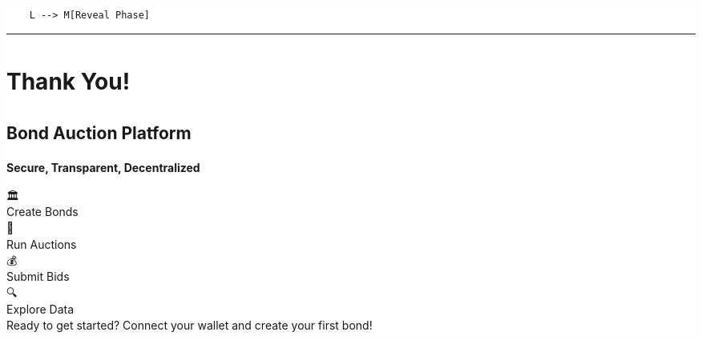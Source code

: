 ```mermaid
    L --> M[Reveal Phase]
```

---

# Thank You!

<div class="text-center space-y-8">

## Bond Auction Platform
**Secure, Transparent, Decentralized**

<div class="flex justify-center space-x-8 pt-8">
  <div class="text-center">
    <div class="text-4xl">🏛️</div>
    <div>Create Bonds</div>
  </div>
  <div class="text-center">
    <div class="text-4xl">🔨</div>
    <div>Run Auctions</div>
  </div>
  <div class="text-center">
    <div class="text-4xl">💰</div>
    <div>Submit Bids</div>
  </div>
  <div class="text-center">
    <div class="text-4xl">🔍</div>
    <div>Explore Data</div>
  </div>
</div>

<div class="pt-8 text-gray-500">
Ready to get started? Connect your wallet and create your first bond!
</div>

</div>